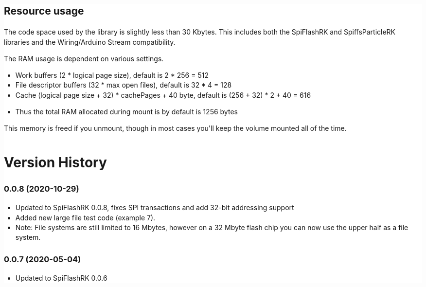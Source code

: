 ```
```

## Resource usage

The code space used by the library is slightly less than 30 Kbytes. This includes both the SpiFlashRK and SpiffsParticleRK libraries and the Wiring/Arduino Stream compatibility.

The RAM usage is dependent on various settings.

- Work buffers (2 * logical page size), default is 2 * 256 = 512
- File descriptor buffers (32 * max open files), default is 32 * 4 = 128
- Cache (logical page size + 32) * cachePages + 40 byte, default is (256 + 32) * 2 + 40 = 616
* Thus the total RAM allocated during mount is by default is 1256 bytes

This memory is freed if you unmount, though in most cases you'll keep the volume mounted all of the time.


# Version History

### 0.0.8 (2020-10-29)

- Updated to SpiFlashRK 0.0.8, fixes SPI transactions and add 32-bit addressing support
- Added new large file test code (example 7).
- Note: File systems are still limited to 16 Mbytes, however on a 32 Mbyte flash chip you
can now use the upper half as a file system.


### 0.0.7 (2020-05-04)

- Updated to SpiFlashRK 0.0.6

